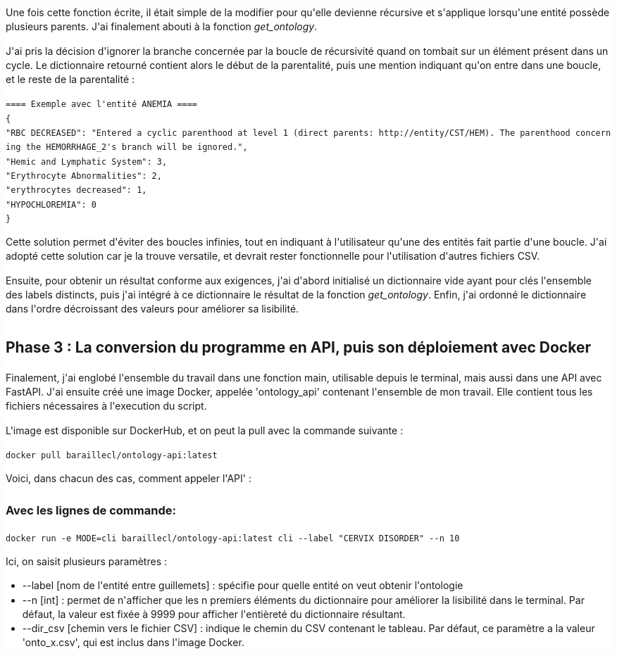 Une fois cette fonction écrite, il était simple de la modifier pour qu'elle devienne récursive et s'applique lorsqu'une entité possède plusieurs parents. J'ai finalement abouti à la fonction *get_ontology*.

J'ai pris la décision d'ignorer la branche concernée par la boucle de récursivité quand on tombait sur un élément présent dans un cycle. Le dictionnaire retourné contient alors le début de la parentalité, puis une mention indiquant qu'on entre dans une boucle, et le reste de la parentalité :
```
==== Exemple avec l'entité ANEMIA ====
{
"RBC DECREASED": "Entered a cyclic parenthood at level 1 (direct parents: http://entity/CST/HEM). The parenthood concerning the HEMORRHAGE_2's branch will be ignored.",
"Hemic and Lymphatic System": 3,
"Erythrocyte Abnormalities": 2,
"erythrocytes decreased": 1,
"HYPOCHLOREMIA": 0
}
```

Cette solution permet d'éviter des boucles infinies, tout en indiquant à l'utilisateur qu'une des entités fait partie d'une boucle. J'ai adopté cette solution car je la trouve versatile, et devrait rester fonctionnelle pour l'utilisation d'autres fichiers CSV.

Ensuite, pour obtenir un résultat conforme aux exigences, j'ai d'abord initialisé un dictionnaire vide ayant pour clés l'ensemble des labels distincts, puis j'ai intégré à ce dictionnaire le résultat de la fonction *get_ontology*. Enfin, j'ai ordonné le dictionnaire dans l'ordre décroissant des valeurs pour améliorer sa lisibilité. 


## Phase 3 : La conversion du programme en API, puis son déploiement avec Docker

Finalement, j'ai englobé l'ensemble du travail dans une fonction main, utilisable depuis le terminal, mais aussi dans une API avec FastAPI.
J'ai ensuite créé une image Docker, appelée 'ontology_api' contenant l'ensemble de mon travail. Elle contient tous les fichiers nécessaires à l'execution du script.

L'image est disponible sur DockerHub, et on peut la pull avec la commande suivante :
``` 
docker pull baraillecl/ontology-api:latest
```
Voici, dans chacun des cas, comment appeler l'API' :

### Avec les lignes de commande:

```commandline
docker run -e MODE=cli baraillecl/ontology-api:latest cli --label "CERVIX DISORDER" --n 10
```
Ici, on saisit plusieurs paramètres :
* --label [nom de l'entité entre guillemets] : spécifie pour quelle entité on veut obtenir l'ontologie
* --n [int] : permet de n'afficher que les n premiers éléments du dictionnaire pour améliorer la lisibilité dans le terminal. Par défaut, la valeur est fixée à 9999 pour afficher l'entièreté du dictionnaire résultant.
* --dir_csv [chemin vers le fichier CSV] : indique le chemin du CSV contenant le tableau. Par défaut, ce paramètre a la valeur 'onto_x.csv', qui est inclus dans l'image Docker.

